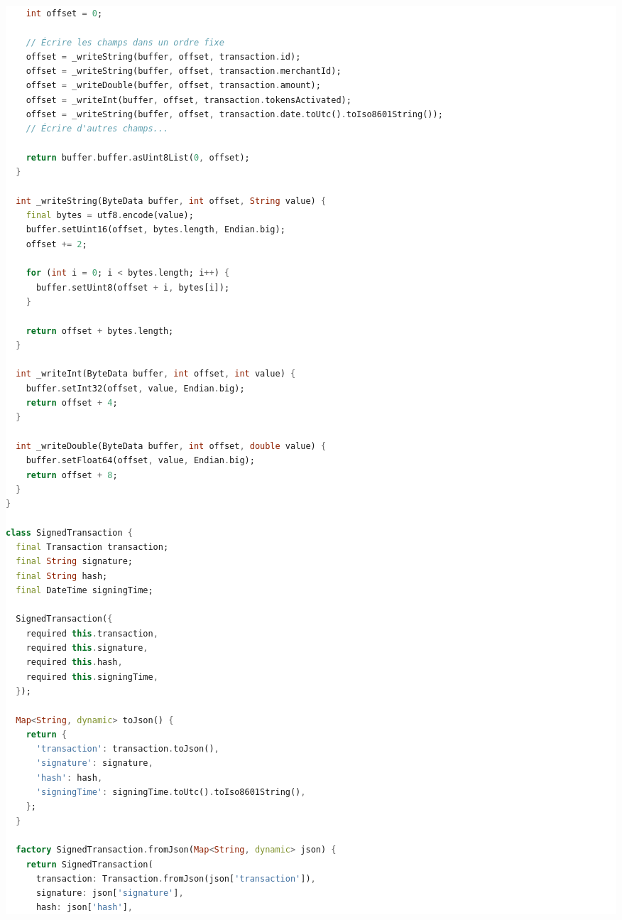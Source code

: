 ```dart
    int offset = 0;
    
    // Écrire les champs dans un ordre fixe
    offset = _writeString(buffer, offset, transaction.id);
    offset = _writeString(buffer, offset, transaction.merchantId);
    offset = _writeDouble(buffer, offset, transaction.amount);
    offset = _writeInt(buffer, offset, transaction.tokensActivated);
    offset = _writeString(buffer, offset, transaction.date.toUtc().toIso8601String());
    // Écrire d'autres champs...
    
    return buffer.buffer.asUint8List(0, offset);
  }
  
  int _writeString(ByteData buffer, int offset, String value) {
    final bytes = utf8.encode(value);
    buffer.setUint16(offset, bytes.length, Endian.big);
    offset += 2;
    
    for (int i = 0; i < bytes.length; i++) {
      buffer.setUint8(offset + i, bytes[i]);
    }
    
    return offset + bytes.length;
  }
  
  int _writeInt(ByteData buffer, int offset, int value) {
    buffer.setInt32(offset, value, Endian.big);
    return offset + 4;
  }
  
  int _writeDouble(ByteData buffer, int offset, double value) {
    buffer.setFloat64(offset, value, Endian.big);
    return offset + 8;
  }
}

class SignedTransaction {
  final Transaction transaction;
  final String signature;
  final String hash;
  final DateTime signingTime;
  
  SignedTransaction({
    required this.transaction,
    required this.signature,
    required this.hash,
    required this.signingTime,
  });
  
  Map<String, dynamic> toJson() {
    return {
      'transaction': transaction.toJson(),
      'signature': signature,
      'hash': hash,
      'signingTime': signingTime.toUtc().toIso8601String(),
    };
  }
  
  factory SignedTransaction.fromJson(Map<String, dynamic> json) {
    return SignedTransaction(
      transaction: Transaction.fromJson(json['transaction']),
      signature: json['signature'],
      hash: json['hash'],
```